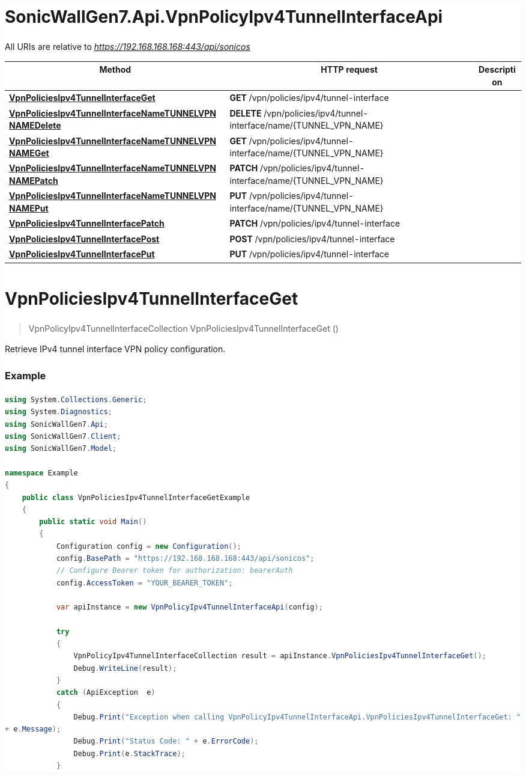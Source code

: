 # SonicWallGen7.Api.VpnPolicyIpv4TunnelInterfaceApi

All URIs are relative to *https://192.168.168.168:443/api/sonicos*

| Method | HTTP request | Description |
|--------|--------------|-------------|
| [**VpnPoliciesIpv4TunnelInterfaceGet**](VpnPolicyIpv4TunnelInterfaceApi.md#vpnpoliciesipv4tunnelinterfaceget) | **GET** /vpn/policies/ipv4/tunnel-interface |  |
| [**VpnPoliciesIpv4TunnelInterfaceNameTUNNELVPNNAMEDelete**](VpnPolicyIpv4TunnelInterfaceApi.md#vpnpoliciesipv4tunnelinterfacenametunnelvpnnamedelete) | **DELETE** /vpn/policies/ipv4/tunnel-interface/name/{TUNNEL_VPN_NAME} |  |
| [**VpnPoliciesIpv4TunnelInterfaceNameTUNNELVPNNAMEGet**](VpnPolicyIpv4TunnelInterfaceApi.md#vpnpoliciesipv4tunnelinterfacenametunnelvpnnameget) | **GET** /vpn/policies/ipv4/tunnel-interface/name/{TUNNEL_VPN_NAME} |  |
| [**VpnPoliciesIpv4TunnelInterfaceNameTUNNELVPNNAMEPatch**](VpnPolicyIpv4TunnelInterfaceApi.md#vpnpoliciesipv4tunnelinterfacenametunnelvpnnamepatch) | **PATCH** /vpn/policies/ipv4/tunnel-interface/name/{TUNNEL_VPN_NAME} |  |
| [**VpnPoliciesIpv4TunnelInterfaceNameTUNNELVPNNAMEPut**](VpnPolicyIpv4TunnelInterfaceApi.md#vpnpoliciesipv4tunnelinterfacenametunnelvpnnameput) | **PUT** /vpn/policies/ipv4/tunnel-interface/name/{TUNNEL_VPN_NAME} |  |
| [**VpnPoliciesIpv4TunnelInterfacePatch**](VpnPolicyIpv4TunnelInterfaceApi.md#vpnpoliciesipv4tunnelinterfacepatch) | **PATCH** /vpn/policies/ipv4/tunnel-interface |  |
| [**VpnPoliciesIpv4TunnelInterfacePost**](VpnPolicyIpv4TunnelInterfaceApi.md#vpnpoliciesipv4tunnelinterfacepost) | **POST** /vpn/policies/ipv4/tunnel-interface |  |
| [**VpnPoliciesIpv4TunnelInterfacePut**](VpnPolicyIpv4TunnelInterfaceApi.md#vpnpoliciesipv4tunnelinterfaceput) | **PUT** /vpn/policies/ipv4/tunnel-interface |  |

<a id="vpnpoliciesipv4tunnelinterfaceget"></a>
# **VpnPoliciesIpv4TunnelInterfaceGet**
> VpnPolicyIpv4TunnelInterfaceCollection VpnPoliciesIpv4TunnelInterfaceGet ()



Retrieve IPv4 tunnel interface VPN policy configuration.

### Example
```csharp
using System.Collections.Generic;
using System.Diagnostics;
using SonicWallGen7.Api;
using SonicWallGen7.Client;
using SonicWallGen7.Model;

namespace Example
{
    public class VpnPoliciesIpv4TunnelInterfaceGetExample
    {
        public static void Main()
        {
            Configuration config = new Configuration();
            config.BasePath = "https://192.168.168.168:443/api/sonicos";
            // Configure Bearer token for authorization: bearerAuth
            config.AccessToken = "YOUR_BEARER_TOKEN";

            var apiInstance = new VpnPolicyIpv4TunnelInterfaceApi(config);

            try
            {
                VpnPolicyIpv4TunnelInterfaceCollection result = apiInstance.VpnPoliciesIpv4TunnelInterfaceGet();
                Debug.WriteLine(result);
            }
            catch (ApiException  e)
            {
                Debug.Print("Exception when calling VpnPolicyIpv4TunnelInterfaceApi.VpnPoliciesIpv4TunnelInterfaceGet: " + e.Message);
                Debug.Print("Status Code: " + e.ErrorCode);
                Debug.Print(e.StackTrace);
            }
```